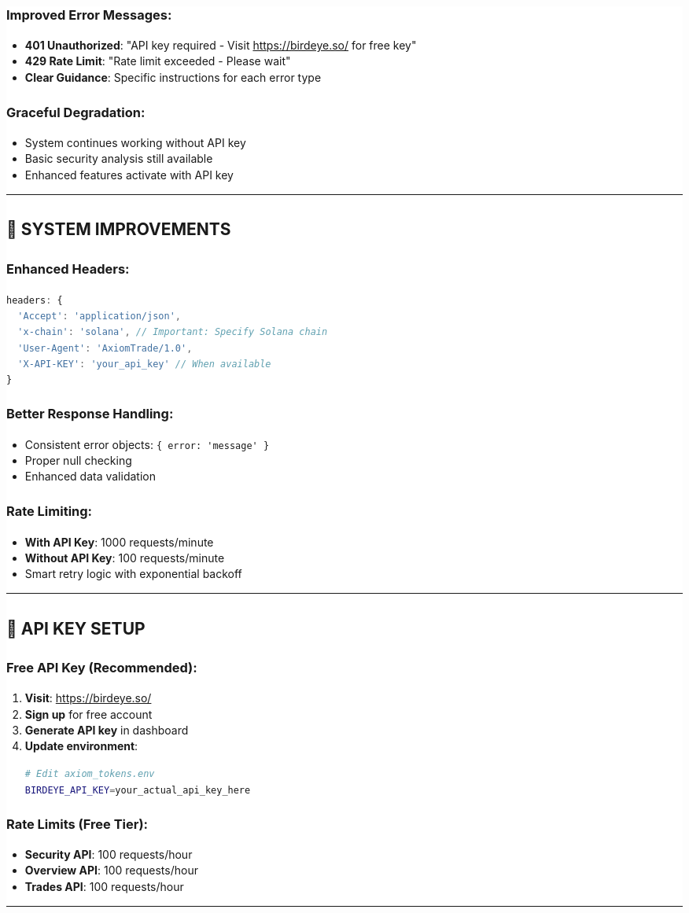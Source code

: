 ### **Improved Error Messages**:
- **401 Unauthorized**: "API key required - Visit https://birdeye.so/ for free key"
- **429 Rate Limit**: "Rate limit exceeded - Please wait"
- **Clear Guidance**: Specific instructions for each error type

### **Graceful Degradation**:
- System continues working without API key
- Basic security analysis still available
- Enhanced features activate with API key

---

## 🚀 **SYSTEM IMPROVEMENTS**

### **Enhanced Headers**:
```javascript
headers: {
  'Accept': 'application/json',
  'x-chain': 'solana', // Important: Specify Solana chain
  'User-Agent': 'AxiomTrade/1.0',
  'X-API-KEY': 'your_api_key' // When available
}
```

### **Better Response Handling**:
- Consistent error objects: `{ error: 'message' }`
- Proper null checking
- Enhanced data validation

### **Rate Limiting**:
- **With API Key**: 1000 requests/minute
- **Without API Key**: 100 requests/minute
- Smart retry logic with exponential backoff

---

## 🔑 **API KEY SETUP**

### **Free API Key (Recommended)**:
1. **Visit**: https://birdeye.so/
2. **Sign up** for free account
3. **Generate API key** in dashboard
4. **Update environment**:
   ```bash
   # Edit axiom_tokens.env
   BIRDEYE_API_KEY=your_actual_api_key_here
   ```

### **Rate Limits (Free Tier)**:
- **Security API**: 100 requests/hour
- **Overview API**: 100 requests/hour
- **Trades API**: 100 requests/hour

---